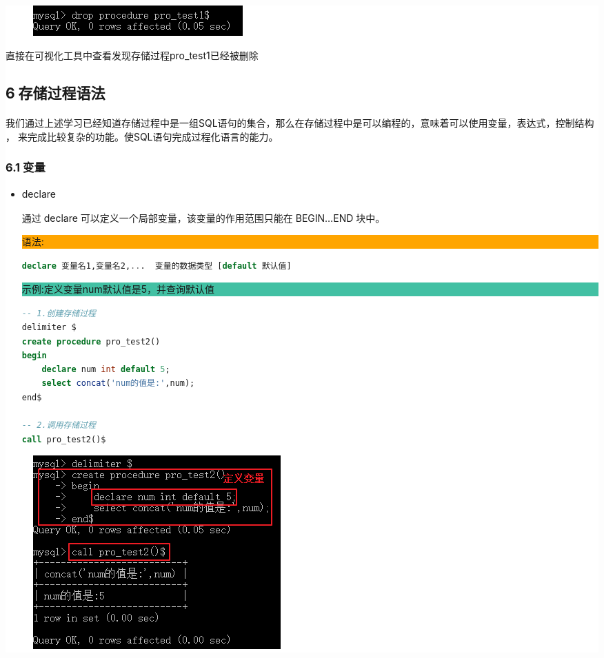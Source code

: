 

<figure class="thumbnails">
    <img src="picture/mysql/img05/image-20200707184318681.png" alt="Screenshot of coverpage" title="Cover page">
</figure>

直接在可视化工具中查看发现存储过程pro_test1已经被删除



## 6 存储过程语法

我们通过上述学习已经知道存储过程中是一组SQL语句的集合，那么在存储过程中是可以编程的，意味着可以使用变量，表达式，控制结构 ， 来完成比较复杂的功能。使SQL语句完成过程化语言的能力。

### 6.1 变量

- declare

  通过 declare 可以定义一个局部变量，该变量的作用范围只能在 BEGIN…END 块中。

  <div style='background-color:orange;'>语法: </div>

  ```sql
  declare 变量名1,变量名2,...  变量的数据类型 [default 默认值] 
  ```

  <div style='background-color:#42C0A3;'>示例:定义变量num默认值是5，并查询默认值 </div>

  ```sql
  -- 1.创建存储过程
  delimiter $
  create procedure pro_test2()
  begin
      declare num int default 5;
      select concat('num的值是:',num);
  end$
  
  -- 2.调用存储过程
  call pro_test2()$
  ```



<figure class="thumbnails">
    <img src="picture/mysql/img05/image-20200707193740194.png" alt="Screenshot of coverpage" title="Cover page">
</figure>
